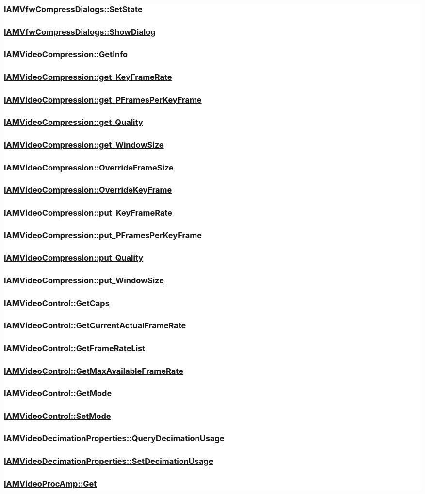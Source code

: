 ### [IAMVfwCompressDialogs::SetState](../strmif/nf-strmif-iamvfwcompressdialogs-setstate.md)
### [IAMVfwCompressDialogs::ShowDialog](../strmif/nf-strmif-iamvfwcompressdialogs-showdialog.md)
### [IAMVideoCompression::GetInfo](../strmif/nf-strmif-iamvideocompression-getinfo.md)
### [IAMVideoCompression::get_KeyFrameRate](../strmif/nf-strmif-iamvideocompression-get_keyframerate.md)
### [IAMVideoCompression::get_PFramesPerKeyFrame](../strmif/nf-strmif-iamvideocompression-get_pframesperkeyframe.md)
### [IAMVideoCompression::get_Quality](../strmif/nf-strmif-iamvideocompression-get_quality.md)
### [IAMVideoCompression::get_WindowSize](../strmif/nf-strmif-iamvideocompression-get_windowsize.md)
### [IAMVideoCompression::OverrideFrameSize](../strmif/nf-strmif-iamvideocompression-overrideframesize.md)
### [IAMVideoCompression::OverrideKeyFrame](../strmif/nf-strmif-iamvideocompression-overridekeyframe.md)
### [IAMVideoCompression::put_KeyFrameRate](../strmif/nf-strmif-iamvideocompression-put_keyframerate.md)
### [IAMVideoCompression::put_PFramesPerKeyFrame](../strmif/nf-strmif-iamvideocompression-put_pframesperkeyframe.md)
### [IAMVideoCompression::put_Quality](../strmif/nf-strmif-iamvideocompression-put_quality.md)
### [IAMVideoCompression::put_WindowSize](../strmif/nf-strmif-iamvideocompression-put_windowsize.md)
### [IAMVideoControl::GetCaps](../strmif/nf-strmif-iamvideocontrol-getcaps.md)
### [IAMVideoControl::GetCurrentActualFrameRate](../strmif/nf-strmif-iamvideocontrol-getcurrentactualframerate.md)
### [IAMVideoControl::GetFrameRateList](../strmif/nf-strmif-iamvideocontrol-getframeratelist.md)
### [IAMVideoControl::GetMaxAvailableFrameRate](../strmif/nf-strmif-iamvideocontrol-getmaxavailableframerate.md)
### [IAMVideoControl::GetMode](../strmif/nf-strmif-iamvideocontrol-getmode.md)
### [IAMVideoControl::SetMode](../strmif/nf-strmif-iamvideocontrol-setmode.md)
### [IAMVideoDecimationProperties::QueryDecimationUsage](../strmif/nf-strmif-iamvideodecimationproperties-querydecimationusage.md)
### [IAMVideoDecimationProperties::SetDecimationUsage](../strmif/nf-strmif-iamvideodecimationproperties-setdecimationusage.md)
### [IAMVideoProcAmp::Get](../strmif/nf-strmif-iamvideoprocamp-get.md)